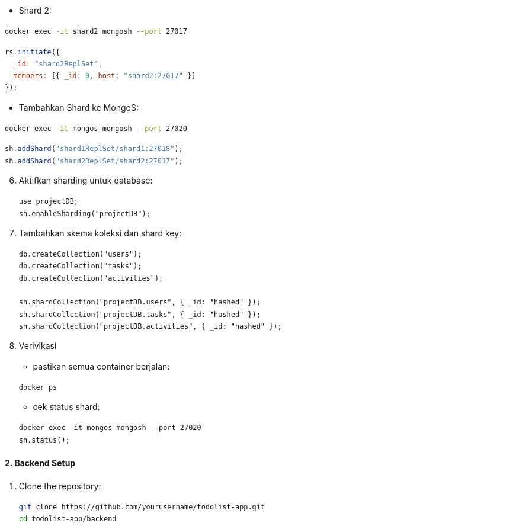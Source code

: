    - Shard 2:
   ```bash
   docker exec -it shard2 mongosh --port 27017
   ```

   ```javascript
   rs.initiate({
     _id: "shard2ReplSet",
     members: [{ _id: 0, host: "shard2:27017" }]
   });
   ```

   - Tambahkan Shard ke MongoS:
   ```bash
   docker exec -it mongos mongosh --port 27020
   ```

   ```javascript
   sh.addShard("shard1ReplSet/shard1:27018");
   sh.addShard("shard2ReplSet/shard2:27017");
   ```

6. Aktifkan sharding untuk database:

   ```
   use projectDB;
   sh.enableSharding("projectDB");
   ```

7. Tambahkan skema koleksi dan shard key:
   ```
   db.createCollection("users");
   db.createCollection("tasks");
   db.createCollection("activities");

   sh.shardCollection("projectDB.users", { _id: "hashed" });
   sh.shardCollection("projectDB.tasks", { _id: "hashed" });
   sh.shardCollection("projectDB.activities", { _id: "hashed" });
   ```

8. Verivikasi
   - pastikan semua container berjalan:
   ```bash
   docker ps
   ```

   - cek status shard:
   ```
   docker exec -it mongos mongosh --port 27020
   sh.status();
   ```


#### 2. Backend Setup
1. Clone the repository:
   ```bash
   git clone https://github.com/yourusername/todolist-app.git
   cd todolist-app/backend
   ```
